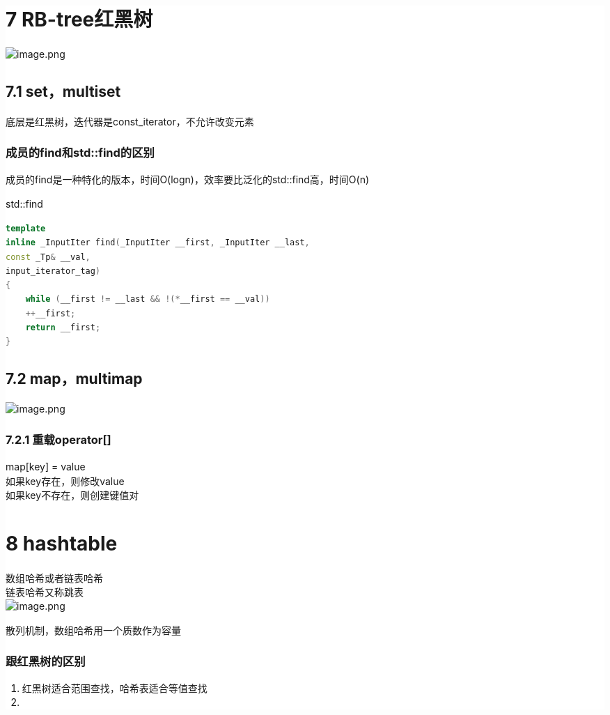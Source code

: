 
# 7 RB-tree红黑树
![image.png](https://note.youdao.com/yws/res/16793/WEBRESOURCEe6e2eb09daebabab868c966c2d25eb9f)

## 7.1 set，multiset
底层是红黑树，迭代器是const_iterator，不允许改变元素

### 成员的find和std::find的区别
成员的find是一种特化的版本，时间O(logn)，效率要比泛化的std::find高，时间O(n)

std::find
```cpp
template
inline _InputIter find(_InputIter __first, _InputIter __last,
const _Tp& __val,
input_iterator_tag)
{
    while (__first != __last && !(*__first == __val))
    ++__first;
    return __first;
}
```

## 7.2 map，multimap
![image.png](https://note.youdao.com/yws/res/16794/WEBRESOURCE88f6d459bbd32a8b52bf179228b6758b)

### 7.2.1 重载operator[]
map[key] = value\
如果key存在，则修改value\
如果key不存在，则创建键值对

# 8 hashtable
数组哈希或者链表哈希\
链表哈希又称跳表\
![image.png](https://note.youdao.com/yws/res/16796/WEBRESOURCE9af05da58326518196c05dfb376da6b3)

散列机制，数组哈希用一个质数作为容量

### 跟红黑树的区别
1. 红黑树适合范围查找，哈希表适合等值查找
2. 